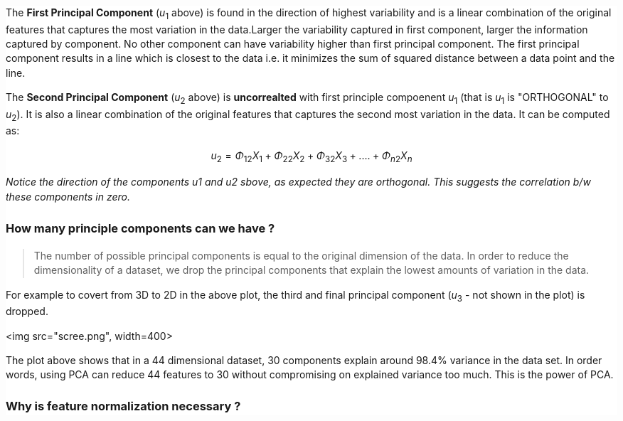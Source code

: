 
The __First Principal Component__ ($u_{1}$ above) is found in the direction of highest variability and is a linear combination of the original features that captures the most variation in the data.Larger the variability captured in first component, larger the information captured by component. No other component can have variability higher than first principal component. The first principal component results in a line which is closest to the data i.e. it minimizes the sum of squared distance between a data point and the line.

The __Second Principal Component__ ($u_{2}$ above) is __uncorrealted__ with first principle compoenent $u_{1}$ (that is $u_{1}$ is "ORTHOGONAL" to $u_{2}$). It is also a linear combination of the original features that captures the second most variation in the data. It can be computed as:

$$u_2 = Φ_{12}X_1 + Φ_{22}X_2 + Φ_{32}X_3 + .... +Φ_{n2}X_n$$

*Notice the direction of the components u1 and u2 sbove, as expected they are orthogonal. This suggests the correlation b/w these components in zero.*


### How many principle components can we have ?

>The number of possible principal components is equal to the original dimension of the data. In order to reduce the dimensionality of a dataset, we drop the principal components that explain the lowest amounts of variation in the data. 

For example to covert from 3D to 2D in the above plot, the third and final principal component ($u_{3}$ - not shown in the plot) is dropped.

<img src="scree.png", width=400>

The plot above shows that in a 44 dimensional dataset,  30 components explain around 98.4% variance in the data set. In order words, using PCA can reduce 44 features to 30 without compromising on explained variance too much. This is the power of PCA. 

### Why is feature normalization necessary ?
